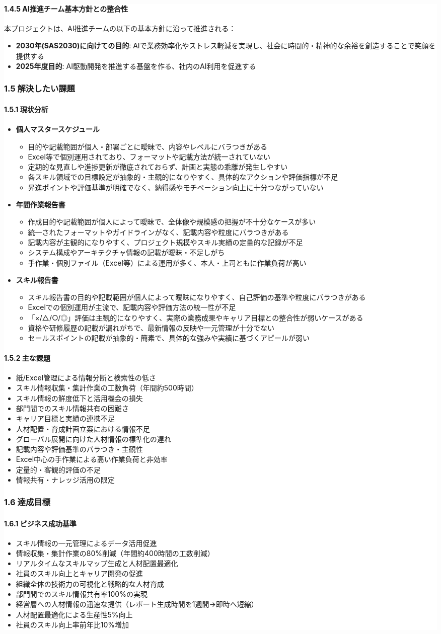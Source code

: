 #### 1.4.5 AI推進チーム基本方針との整合性
本プロジェクトは、AI推進チームの以下の基本方針に沿って推進される：

- **2030年(SAS2030)に向けての目的**: AIで業務効率化やストレス軽減を実現し、社会に時間的・精神的な余裕を創造することで笑顔を提供する
- **2025年度目的**: AI駆動開発を推進する基盤を作る、社内のAI利用を促進する

### 1.5 解決したい課題
#### 1.5.1 現状分析
- **個人マスタースケジュール**
  - 目的や記載範囲が個人・部署ごとに曖昧で、内容やレベルにバラつきがある
  - Excel等で個別運用されており、フォーマットや記載方法が統一されていない
  - 定期的な見直しや進捗更新が徹底されておらず、計画と実態の乖離が発生しやすい
  - 各スキル領域での目標設定が抽象的・主観的になりやすく、具体的なアクションや評価指標が不足
  - 昇進ポイントや評価基準が明確でなく、納得感やモチベーション向上に十分つながっていない

- **年間作業報告書**
  - 作成目的や記載範囲が個人によって曖昧で、全体像や規模感の把握が不十分なケースが多い
  - 統一されたフォーマットやガイドラインがなく、記載内容や粒度にバラつきがある
  - 記載内容が主観的になりやすく、プロジェクト規模やスキル実績の定量的な記録が不足
  - システム構成やアーキテクチャ情報の記載が曖昧・不足しがち
  - 手作業・個別ファイル（Excel等）による運用が多く、本人・上司ともに作業負荷が高い

- **スキル報告書**
  - スキル報告書の目的や記載範囲が個人によって曖昧になりやすく、自己評価の基準や粒度にバラつきがある
  - Excelでの個別運用が主流で、記載内容や評価方法の統一性が不足
  - 「×/△/○/◎」評価は主観的になりやすく、実際の業務成果やキャリア目標との整合性が弱いケースがある
  - 資格や研修履歴の記載が漏れがちで、最新情報の反映や一元管理が十分でない
  - セールスポイントの記載が抽象的・簡素で、具体的な強みや実績に基づくアピールが弱い

#### 1.5.2 主な課題
- 紙/Excel管理による情報分断と検索性の低さ
- スキル情報収集・集計作業の工数負荷（年間約500時間）
- スキル情報の鮮度低下と活用機会の損失
- 部門間でのスキル情報共有の困難さ
- キャリア目標と実績の連携不足
- 人材配置・育成計画立案における情報不足
- グローバル展開に向けた人材情報の標準化の遅れ
- 記載内容や評価基準のバラつき・主観性
- Excel中心の手作業による高い作業負荷と非効率
- 定量的・客観的評価の不足
- 情報共有・ナレッジ活用の限定

### 1.6 達成目標
#### 1.6.1 ビジネス成功基準
- スキル情報の一元管理によるデータ活用促進
- 情報収集・集計作業の80%削減（年間約400時間の工数削減）
- リアルタイムなスキルマップ生成と人材配置最適化
- 社員のスキル向上とキャリア開発の促進
- 組織全体の技術力の可視化と戦略的な人材育成
- 部門間でのスキル情報共有率100%の実現
- 経営層への人材情報の迅速な提供（レポート生成時間を1週間→即時へ短縮）
- 人材配置最適化による生産性5%向上
- 社員のスキル向上率前年比10%増加
